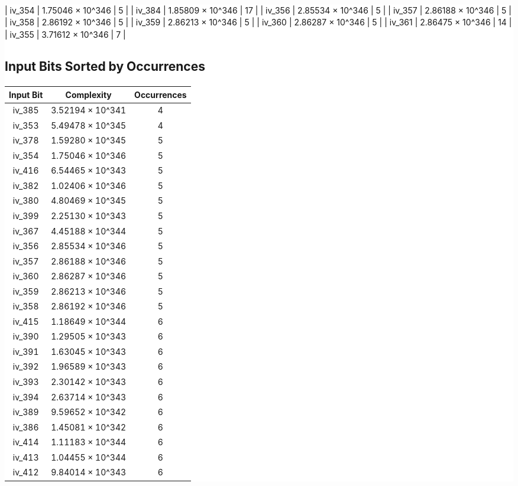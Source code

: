| iv_354 | 1.75046 × 10^346 | 5 |
| iv_384 | 1.85809 × 10^346 | 17 |
| iv_356 | 2.85534 × 10^346 | 5 |
| iv_357 | 2.86188 × 10^346 | 5 |
| iv_358 | 2.86192 × 10^346 | 5 |
| iv_359 | 2.86213 × 10^346 | 5 |
| iv_360 | 2.86287 × 10^346 | 5 |
| iv_361 | 2.86475 × 10^346 | 14 |
| iv_355 | 3.71612 × 10^346 | 7 |

## Input Bits Sorted by Occurrences

| Input Bit | Complexity | Occurrences |
|:---------:|:----------:|:-----------:|
| iv_385 | 3.52194 × 10^341 | 4 |
| iv_353 | 5.49478 × 10^345 | 4 |
| iv_378 | 1.59280 × 10^345 | 5 |
| iv_354 | 1.75046 × 10^346 | 5 |
| iv_416 | 6.54465 × 10^343 | 5 |
| iv_382 | 1.02406 × 10^346 | 5 |
| iv_380 | 4.80469 × 10^345 | 5 |
| iv_399 | 2.25130 × 10^343 | 5 |
| iv_367 | 4.45188 × 10^344 | 5 |
| iv_356 | 2.85534 × 10^346 | 5 |
| iv_357 | 2.86188 × 10^346 | 5 |
| iv_360 | 2.86287 × 10^346 | 5 |
| iv_359 | 2.86213 × 10^346 | 5 |
| iv_358 | 2.86192 × 10^346 | 5 |
| iv_415 | 1.18649 × 10^344 | 6 |
| iv_390 | 1.29505 × 10^343 | 6 |
| iv_391 | 1.63045 × 10^343 | 6 |
| iv_392 | 1.96589 × 10^343 | 6 |
| iv_393 | 2.30142 × 10^343 | 6 |
| iv_394 | 2.63714 × 10^343 | 6 |
| iv_389 | 9.59652 × 10^342 | 6 |
| iv_386 | 1.45081 × 10^342 | 6 |
| iv_414 | 1.11183 × 10^344 | 6 |
| iv_413 | 1.04455 × 10^344 | 6 |
| iv_412 | 9.84014 × 10^343 | 6 |